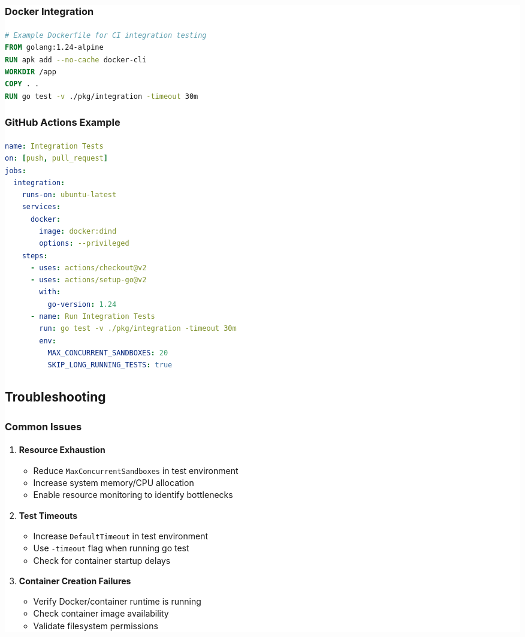 ### Docker Integration
```dockerfile
# Example Dockerfile for CI integration testing
FROM golang:1.24-alpine
RUN apk add --no-cache docker-cli
WORKDIR /app
COPY . .
RUN go test -v ./pkg/integration -timeout 30m
```

### GitHub Actions Example
```yaml
name: Integration Tests
on: [push, pull_request]
jobs:
  integration:
    runs-on: ubuntu-latest
    services:
      docker:
        image: docker:dind
        options: --privileged
    steps:
      - uses: actions/checkout@v2
      - uses: actions/setup-go@v2
        with:
          go-version: 1.24
      - name: Run Integration Tests
        run: go test -v ./pkg/integration -timeout 30m
        env:
          MAX_CONCURRENT_SANDBOXES: 20
          SKIP_LONG_RUNNING_TESTS: true
```

## Troubleshooting

### Common Issues

1. **Resource Exhaustion**
   - Reduce `MaxConcurrentSandboxes` in test environment
   - Increase system memory/CPU allocation
   - Enable resource monitoring to identify bottlenecks

2. **Test Timeouts**
   - Increase `DefaultTimeout` in test environment
   - Use `-timeout` flag when running go test
   - Check for container startup delays

3. **Container Creation Failures**
   - Verify Docker/container runtime is running
   - Check container image availability
   - Validate filesystem permissions
